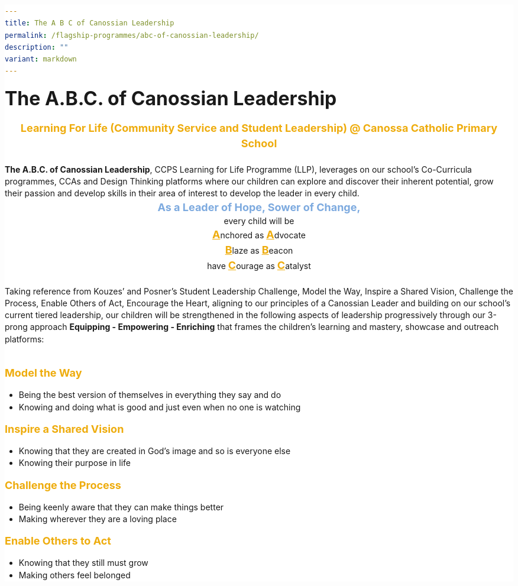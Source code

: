 ```yaml
---
title: The A B C of Canossian Leadership
permalink: /flagship-programmes/abc-of-canossian-leadership/
description: ""
variant: markdown
---
```

<b><font size="6">The A.B.C. of Canossian Leadership</font></b>
<br>
<center><b><font size="4" color="#eeac0d">Learning For Life (Community Service and Student Leadership) @ Canossa Catholic Primary School</font></b></center>
<br>
<b>The A.B.C. of Canossian Leadership</b>, CCPS Learning for Life Programme (LLP), leverages on our school’s Co-Curricula programmes, CCAs and Design Thinking platforms where our children can explore and discover their inherent potential, grow their passion and develop skills in their area of interest to develop the leader in every child. 
<br>
<center>
<b><font size="4" color="#7daadf">As a Leader of Hope, Sower of Change,</font></b><br>
every child will be<br>
<b><font size="4" color="#eeac0d"><u>A</u></font></b>nchored as <b><font size="4" color="#eeac0d"><u>A</u></font></b>dvocate<br>
<b><font size="4" color="#eeac0d"><u>B</u></font></b>laze as <b><font size="4" color="#eeac0d"><u>B</u></font></b>eacon<br>
have <b><font size="4" color="#eeac0d"><u>C</u></font></b>ourage as <b><font size="4" color="#eeac0d"><u>C</u></font></b>atalyst<br>
</center>
<br>
Taking reference from Kouzes’ and Posner’s Student Leadership Challenge, Model the Way, Inspire a Shared Vision, Challenge the Process, Enable Others of Act, Encourage the Heart, aligning to our principles of a Canossian Leader and building on our school’s current tiered leadership, our children will be strengthened in the following aspects of leadership progressively through our 3-prong approach <b>Equipping - Empowering - Enriching</b> that frames the children’s learning and mastery, showcase and outreach platforms:
<br>
<br>

<b><font size="4" color="#eeac0d">Model the Way</font></b><br>
* Being the best version of themselves in everything they say and do <br>
* Knowing and doing what is good and just even when no one is watching<br>

<b><font size="4" color="#eeac0d">Inspire a Shared Vision</font></b><br>
* Knowing that they are created in God’s image and so is everyone else<br>
* Knowing their purpose in life<br>

<b><font size="4" color="#eeac0d">Challenge the Process</font></b><br>
* Being keenly aware that they can make things better <br>
* Making wherever they are a loving place <br>

<b><font size="4" color="#eeac0d">Enable Others to Act</font></b><br>
* Knowing that they still must grow <br>
* Making others feel belonged<br>
